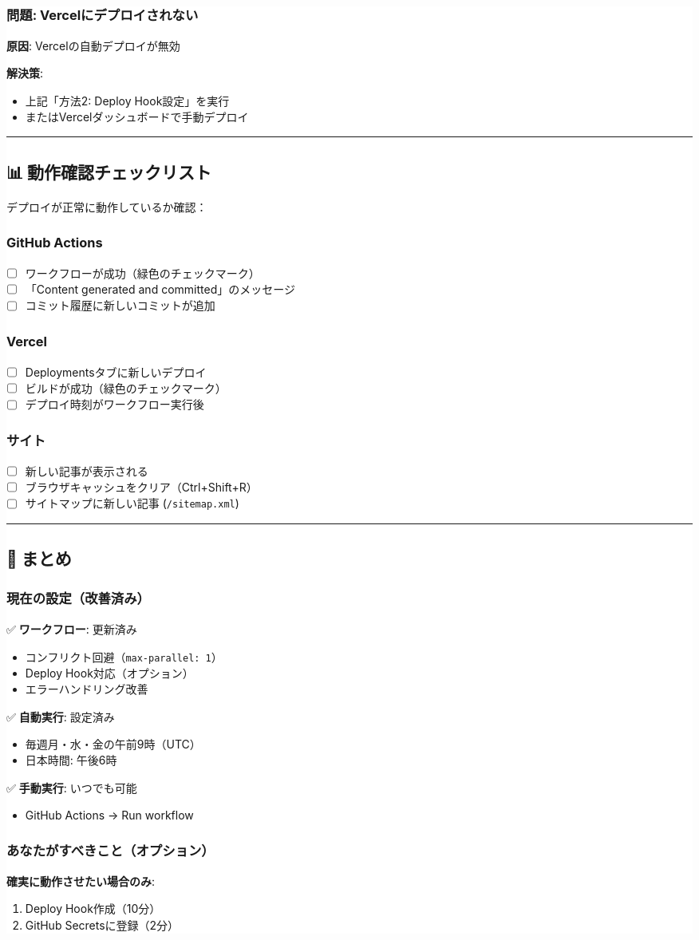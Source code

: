 ### 問題: Vercelにデプロイされない

**原因**: Vercelの自動デプロイが無効

**解決策**:
- 上記「方法2: Deploy Hook設定」を実行
- またはVercelダッシュボードで手動デプロイ

---

## 📊 動作確認チェックリスト

デプロイが正常に動作しているか確認：

### GitHub Actions
- [ ] ワークフローが成功（緑色のチェックマーク）
- [ ] 「Content generated and committed」のメッセージ
- [ ] コミット履歴に新しいコミットが追加

### Vercel
- [ ] Deploymentsタブに新しいデプロイ
- [ ] ビルドが成功（緑色のチェックマーク）
- [ ] デプロイ時刻がワークフロー実行後

### サイト
- [ ] 新しい記事が表示される
- [ ] ブラウザキャッシュをクリア（Ctrl+Shift+R）
- [ ] サイトマップに新しい記事 (`/sitemap.xml`)

---

## 🎯 まとめ

### 現在の設定（改善済み）

✅ **ワークフロー**: 更新済み
- コンフリクト回避（`max-parallel: 1`）
- Deploy Hook対応（オプション）
- エラーハンドリング改善

✅ **自動実行**: 設定済み
- 毎週月・水・金の午前9時（UTC）
- 日本時間: 午後6時

✅ **手動実行**: いつでも可能
- GitHub Actions → Run workflow

### あなたがすべきこと（オプション）

**確実に動作させたい場合のみ**:
1. Deploy Hook作成（10分）
2. GitHub Secretsに登録（2分）
